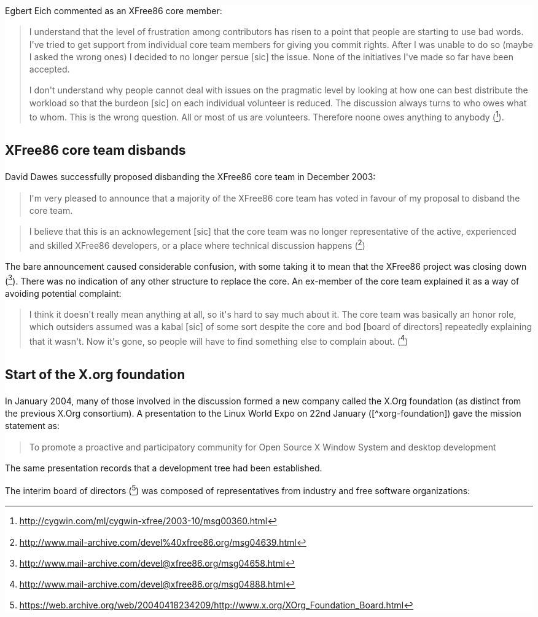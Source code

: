 [^cygwin-no-more]: <http://cygwin.com/ml/cygwin-xfree/2003-10/msg00328.html>

Egbert Eich commented as an XFree86 core member:

> I understand that the level of frustration among contributors has risen to a
> point that people are starting to use bad words.  I've tried to get support
> from individual core team members for giving you commit rights. After I was
> unable to do so (maybe I asked the wrong ones) I decided to no longer persue
> [sic] the issue.  None of the initiatives I've made so far have been
> accepted.
>
> I don't understand why people cannot deal with issues on the pragmatic level
> by looking at how one can best distribute the workload so that the burdeon
> [sic] on each individual volunteer is reduced.  The discussion always turns
> to who owes what to whom. This is the wrong question. All or most of us are
> volunteers. Therefore noone owes anything to anybody ([^egbert-sigh]).

[^egbert-sigh]: <http://cygwin.com/ml/cygwin-xfree/2003-10/msg00360.html>

## XFree86 core team disbands

David Dawes successfully proposed disbanding the XFree86 core team in December
2003:

> I'm very pleased to announce that a majority of the XFree86 core team has
> voted in favour of my proposal to disband the core team.

> I believe that this is an acknowlegement [sic] that the core team was no
> longer representative of the active, experienced and skilled XFree86
> developers, or a place where technical discussion happens ([^core-disbands])

The bare announcement caused considerable confusion, with some taking it to
mean that the XFree86 project was closing down ([^disband-confused]). There
was no indication of any other structure to replace the core.  An ex-member of
the core team explained it as a way of avoiding potential complaint:

> I think it doesn't really mean anything at all, so it's hard to say much
> about it.  The core team was basically an honor role, which outsiders
> assumed was a kabal [sic] of some sort despite the core and bod [board of
> directors] repeatedly explaining that it wasn't.  Now it's gone, so people
> will have to find something else to complain about. ([^core-gone])

[^core-disbands]: <http://www.mail-archive.com/devel%40xfree86.org/msg04639.html>
[^disband-confused]: <http://www.mail-archive.com/devel@xfree86.org/msg04658.html>
[^core-gone]: <http://www.mail-archive.com/devel@xfree86.org/msg04888.html>

## Start of the X.org foundation

In January 2004, many of those involved in the discussion formed a new company
called the X.Org foundation (as distinct from the previous X.Org consortium).
A presentation to the Linux World Expo on 22nd January ([^xorg-foundation])
gave the mission statement as:

> To promote a proactive and participatory community for Open Source X Window
> System and desktop development

The same presentation records that a development tree had been established.

The interim board of directors ([^xorg-interim-bod]) was composed of
representatives from industry and free software organizations:


[^oss-why-fork]: <http://www.dwheeler.com/oss_fs_why.html#forking>
[^wp-x-history]: <http://en.wikipedia.org/wiki/X_Window_System#History>
[^xfree86-history]: <http://www.linux-mag.com/id/922>
[^rebel-code]: Glynn Moody "Rebel Code: Linux and the Open Source Revolution"
[^wp-x386]: <http://en.wikipedia.org/wiki/X386>
[^xfree-inc-minutes]: <http://web.archive.org/web/20030101005232/http://www.xfree86.org/legal/org_minutes.html>
[^core-board-1994]: <http://ftp.x.org/R5contrib/XFree86-2.1.Announce>
[^president-dawes]: <http://www.informatica.co.cr/linux-desktops/research/1994/1116.html>
[^current-bod]: <https://web.archive.org/web/20140910005646/http://www.xfree86.org/legal/bod.html>
[^xorg-consortium]: <http://web.archive.org/web/20030402160332/http://www.x.org/XOrg_background.html>
[^readme-3.3.6]: <http://www.xfree86.org/3.3.6/README7.html>
[^man-4.3.0]: <http://www.xfree86.org/4.3.0/XFree86.1.html>
[^xfree86-announce]: <https://groups.google.com/forum/#!original/comp.unix.bsd/vQZnxPoIYEA/G0B0hyz0iYgJ>
[^x-non-free]: <http://old.lwn.net/lwn/1998/0409/xstate.html>
[^coreteam]: <http://web.archive.org/web/20020906035319/http://www.xfree86.org/coreteam.html>
[^kp-lwn-interview]: <http://lwn.net/Articles/27673>
[^kp-resume]: <http://keithp.com/keithp/resume>
[^xrandr-man]: <http://www.xfree86.org/4.3.0/Xrandr.3.html>
[^mh-blog]: <http://web.archive.org/web/20030304041751/http://advogato.org/person/mharris/diary.html?start=5>
[^mh-blog-fu]: <http://web.archive.org/web/20030304041751/http://advogato.org/person/mharris/diary.html?start=6>
[^kp-issue]: <https://web.archive.org/web/20140910005646/http://www.xfree86.org/pipermail/forum/2003-March/002018.html>
[^forum-communication]: <https://web.archive.org/web/20140910005646/http://www.xfree86.org/pipermail/forum/2003-March/000476.html>
[^debian-xfree86-pain]: <http://lists.debian.org/debian-x/2003/11/msg00285.html>
[^xfixes-announce]: <http://www.mail-archive.com/xpert@xfree86.org/msg11266.html>
[^xfixes-disabled]: <http://www.mail-archive.com/xpert@xfree86.org/msg11290.html>
[^kp-is-out]: <https://web.archive.org/web/20140910005646/http://www.xfree86.org/pipermail/forum/2003-March/001997.html>
[^call-for-open]: <https://web.archive.org/web/20140910005646/http://www.xfree86.org/pipermail/forum/2003-March/002165.html>
[^kp-no-cvs]: <https://web.archive.org/web/20140910005646/http://www.xfree86.org/pipermail/forum/2003-March/002105.html>
[^kp-xfixes-rumor]: <https://web.archive.org/web/20140910005646/http://www.xfree86.org/pipermail/forum/2003-March/002121.html>
[^dw-have-cause]: <https://web.archive.org/web/20140910005646/http://www.xfree86.org/pipermail/forum/2003-March/002461.html>
[^kp-release-emails]: <https://web.archive.org/web/20140910005646/http://www.xfree86.org/pipermail/forum/2003-March/002525.html>
[^dw-well-try]: <https://web.archive.org/web/20140910005646/http://www.xfree86.org/pipermail/forum/2003-March/002545.html>
[^private-cced]: <https://web.archive.org/web/20140910005646/http://www.xfree86.org/pipermail/forum/2003-April/003139.html>
[^hourihane1]: <https://web.archive.org/web/20140910005646/http://www.xfree86.org/pipermail/forum/2003-March/002168.html>
[^tungsten-boss]: <https://web.archive.org/web/20140910005646/http://www.xfree86.org/pipermail/forum/2003-March/002040.html>
[^dawes-tungsten]: <https://web.archive.org/web/20140910005646/http://www.xfree86.org/pipermail/forum/2003-April/003357.html>
[^dx-cheap]: <https://web.archive.org/web/20140910005646/http://www.xfree86.org/pipermail/forum/2003-March/002124.html>
[^dawes-old-guys]: <https://web.archive.org/web/20140910005646/http://www.xfree86.org/pipermail/forum/2003-March/002208.html>
[^murphey-phoey]: <https://web.archive.org/web/20140910005646/http://www.xfree86.org/pipermail/forum/2003-March/002286.html>
[^cox-change]: <https://web.archive.org/web/20140910005646/http://www.xfree86.org/pipermail/forum/2003-March/002077.html>
[^teleconference-1]: <http://web.archive.org/web/20030607004252/http://fontconfig.org/~keithp/teleconference/minutes-2003-03-27.txt>
[^teleconference-2]: <http://web.archive.org/web/20030815144605/http://fontconfig.org/~keithp/teleconference/minutes-2003-04-03.txt>
[^teleconference-3]: <http://web.archive.org/web/20030420065828/http://fontconfig.org/~keithp/teleconference/telecon-2003-04-10.txt>
[^osnews-x-marks]: <http://www.osnews.com/story/6157/X_Marks_the_Spot_Looking_back_at_X11_Developments_of_Past_Year/page2/>
[^xorg-interim-bod]: <https://web.archive.org/web/20040418234209/http://www.x.org/XOrg_Foundation_Board.html>
[^gpl-2]: <http://www.gnu.org/licenses/old-licenses/gpl-2.0.html>
[^license-announce]: <https://web.archive.org/web/20140910005646/http://www.xfree86.org/pipermail/forum/2004-January/001892.html>
[^gpl-should-change]: <https://web.archive.org/web/20140910005646/http://www.xfree86.org/pipermail/forum/2004-January/003907.html>
[^license-no-support]: <https://web.archive.org/web/20140910005646/http://www.xfree86.org/pipermail/forum/2004-February/004035.html>
[^dawes-hung-out]: <https://web.archive.org/web/20140910005646/http://www.xfree86.org/pipermail/forum/2004-February/004039.html>
[^xorg-release]: <http://lwn.net/Articles/79302>
[^gettys-on-change]: <https://web.archive.org/web/20140910005646/http://www.xfree86.org/pipermail/forum/2004-February/003945.html>
[^stallman-on-license]: <https://web.archive.org/web/20140910005646/http://www.xfree86.org/pipermail/forum/2004-February/003974.html>
[^dawes-no-gpl]: <https://web.archive.org/web/20140910005646/http://www.xfree86.org/pipermail/forum/2004-February/004021.html>
[^xfree86-and-gpl]: <http://www.dwheeler.com/essays/gpl-compatible.html#xfree86>
[^xfree-distributions]: <http://web.archive.org/web/20040531203819/http://www.xfree86.org/distro-support.html>